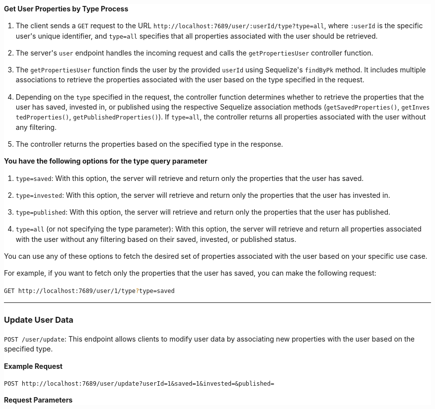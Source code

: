 **Get User Properties by Type Process**

1. The client sends a `GET` request to the URL `http://localhost:7689/user/:userId/type?type=all`, where `:userId` is the specific user's unique identifier, and `type=all` specifies that all properties associated with the user should be retrieved.

2. The server's `user` endpoint handles the incoming request and calls the `getPropertiesUser` controller function.

3. The `getPropertiesUser` function finds the user by the provided `userId` using Sequelize's `findByPk` method. It includes multiple associations to retrieve the properties associated with the user based on the type specified in the request.

4. Depending on the `type` specified in the request, the controller function determines whether to retrieve the properties that the user has saved, invested in, or published using the respective Sequelize association methods (`getSavedProperties()`, `getInvestedProperties()`, `getPublishedProperties()`). If `type=all`, the controller returns all properties associated with the user without any filtering.

5. The controller returns the properties based on the specified type in the response.

**You have the following options for the type query parameter**

1. `type=saved`: With this option, the server will retrieve and return only the properties that the user has saved.

2. `type=invested`: With this option, the server will retrieve and return only the properties that the user has invested in.

3. `type=published`: With this option, the server will retrieve and return only the properties that the user has published.

4. `type=all` (or not specifying the type parameter): With this option, the server will retrieve and return all properties associated with the user without any filtering based on their saved, invested, or published status.

You can use any of these options to fetch the desired set of properties associated with the user based on your specific use case.

For example, if you want to fetch only the properties that the user has saved, you can make the following request:

```bash
GET http://localhost:7689/user/1/type?type=saved
```

---

### Update User Data

`POST /user/update`: This endpoint allows clients to modify user data by associating new properties with the user based on the specified type.

**Example Request**

```
POST http://localhost:7689/user/update?userId=1&saved=1&invested=&published=
```

**Request Parameters**
